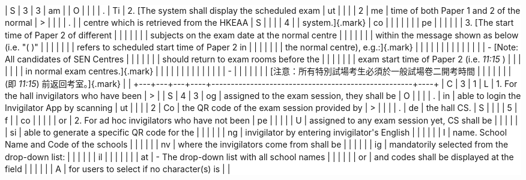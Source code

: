 | S | 3 | 3 | am |                                                    |  O |
|   |   | . | Ti | 2.  [The system shall display the scheduled exam   | ut |
|   |   | 2 | me |     time of both Paper 1 and 2 of the normal       | >  |
|   |   | . |    |     centre which is retrieved from the HKEAA       |  S |
|   |   | 4 |    |     system.]{.mark}                                | co |
|   |   |   |    |                                                    | pe |
|   |   |   |    | 3.  [The start time of Paper 2 of different        |    |
|   |   |   |    |     subjects on the exam date at the normal centre |    |
|   |   |   |    |     within the message shown as below (i.e. "( )"  |    |
|   |   |   |    |     refers to scheduled start time of Paper 2 in   |    |
|   |   |   |    |     the normal centre), e.g.:]{.mark}              |    |
|   |   |   |    |                                                    |    |
|   |   |   |    |     -   [Note: All candidates of SEN Centres       |    |
|   |   |   |    |         should return to exam rooms before the     |    |
|   |   |   |    |         exam start time of Paper 2 (i.e. *11:15* ) |    |
|   |   |   |    |         in normal exam centres.]{.mark}            |    |
|   |   |   |    |                                                    |    |
|   |   |   |    |     -                                              |    |
|   |   |   |    |  [注意：所有特別試場考生必須於一般試場卷二開考時間 |    |
|   |   |   |    |         (即 *11:15*) 前返回考室。]{.mark}          |    |
+---+---+---+----+----------------------------------------------------+----+
| C | 3 | 1 | L  | 1.  For the hall invigilators who have been        | >  |
| S | 4 | 3 | og |     assigned to the exam session, they shall be    |  O |
|   |   | . | in |     able to login the Invigilator App by scanning  | ut |
|   |   | 2 | Co |     the QR code of the exam session provided by    | >  |
|   |   | . | de |     the hall CS.                                   |  S |
|   |   | 5 | f  |                                                    | co |
|   |   |   | or | 2.  For ad hoc invigilators who have not been      | pe |
|   |   |   | U  |     assigned to any exam session yet, CS shall be  |    |
|   |   |   | si |     able to generate a specific QR code for the    |    |
|   |   |   | ng |     invigilator by entering invigilator's English  |    |
|   |   |   | I  |     name. School Name and Code of the schools      |    |
|   |   |   | nv |     where the invigilators come from shall be      |    |
|   |   |   | ig |     mandatorily selected from the drop-down list:  |    |
|   |   |   | il |                                                    |    |
|   |   |   | at |     -   The drop-down list with all school names   |    |
|   |   |   | or |         and codes shall be displayed at the field  |    |
|   |   |   | A  |         for users to select if no character(s) is  |    |